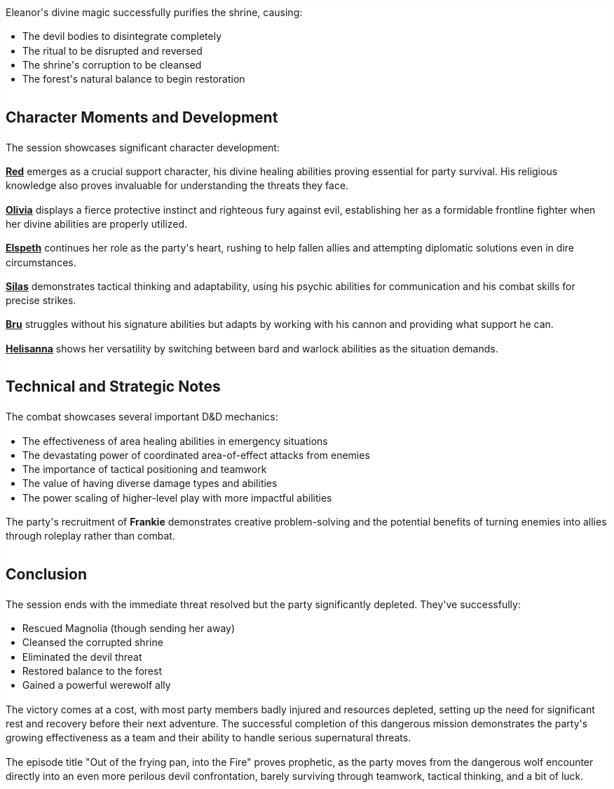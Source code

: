 Eleanor's divine magic successfully purifies the shrine, causing:
- The devil bodies to disintegrate completely
- The ritual to be disrupted and reversed
- The shrine's corruption to be cleansed
- The forest's natural balance to begin restoration

## Character Moments and Development

The session showcases significant character development:

**[Red](/player-characters/Red)** emerges as a crucial support character, his divine healing abilities proving essential for party survival. His religious knowledge also proves invaluable for understanding the threats they face.

**[Olivia](/player-characters/Olivia)** displays a fierce protective instinct and righteous fury against evil, establishing her as a formidable frontline fighter when her divine abilities are properly utilized.

**[Elspeth](/player-characters/Elspeth)** continues her role as the party's heart, rushing to help fallen allies and attempting diplomatic solutions even in dire circumstances.

**[Silas](/player-characters/Silas)** demonstrates tactical thinking and adaptability, using his psychic abilities for communication and his combat skills for precise strikes.

**[Bru](/player-characters/Bru)** struggles without his signature abilities but adapts by working with his cannon and providing what support he can.

**[Helisanna](/player-characters/Helisanna)** shows her versatility by switching between bard and warlock abilities as the situation demands.

## Technical and Strategic Notes

The combat showcases several important D&D mechanics:
- The effectiveness of area healing abilities in emergency situations
- The devastating power of coordinated area-of-effect attacks from enemies
- The importance of tactical positioning and teamwork
- The value of having diverse damage types and abilities
- The power scaling of higher-level play with more impactful abilities

The party's recruitment of **Frankie** demonstrates creative problem-solving and the potential benefits of turning enemies into allies through roleplay rather than combat.

## Conclusion

The session ends with the immediate threat resolved but the party significantly depleted. They've successfully:
- Rescued Magnolia (though sending her away)
- Cleansed the corrupted shrine
- Eliminated the devil threat
- Restored balance to the forest
- Gained a powerful werewolf ally

The victory comes at a cost, with most party members badly injured and resources depleted, setting up the need for significant rest and recovery before their next adventure. The successful completion of this dangerous mission demonstrates the party's growing effectiveness as a team and their ability to handle serious supernatural threats.

The episode title "Out of the frying pan, into the Fire" proves prophetic, as the party moves from the dangerous wolf encounter directly into an even more perilous devil confrontation, barely surviving through teamwork, tactical thinking, and a bit of luck.